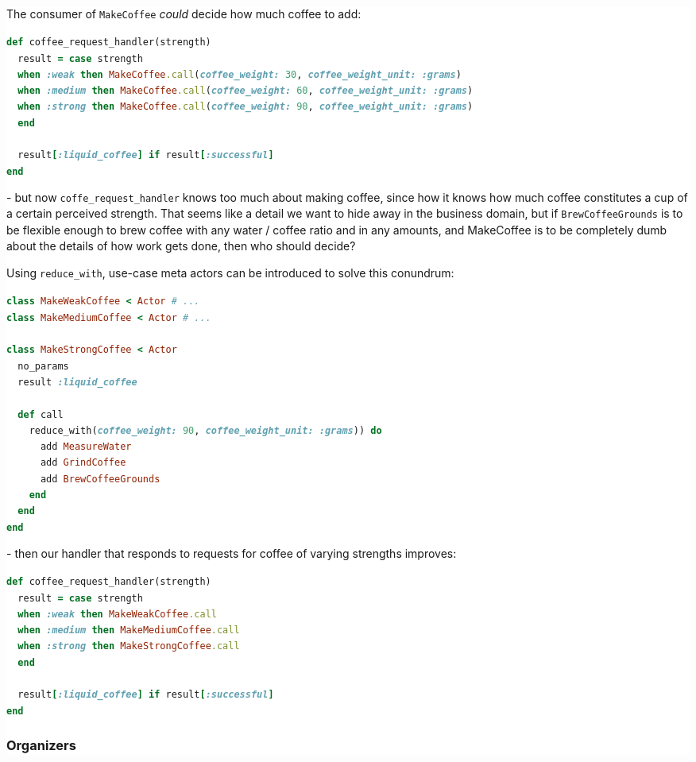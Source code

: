 The consumer of `MakeCoffee` _could_ decide how much coffee to add:

```ruby
def coffee_request_handler(strength)
  result = case strength
  when :weak then MakeCoffee.call(coffee_weight: 30, coffee_weight_unit: :grams)
  when :medium then MakeCoffee.call(coffee_weight: 60, coffee_weight_unit: :grams)
  when :strong then MakeCoffee.call(coffee_weight: 90, coffee_weight_unit: :grams)
  end

  result[:liquid_coffee] if result[:successful]
end
```

\- but now `coffe_request_handler` knows too much about making coffee, since how it knows how much coffee constitutes a cup of a certain perceived strength. That seems like a detail we want to hide away in the business domain, but if `BrewCoffeeGrounds` is to be flexible enough to brew coffee with any water / coffee ratio and in any amounts, and MakeCoffee is to be completely dumb about the details of how work gets done, then who should decide?

Using `reduce_with`, use-case meta actors can be introduced to solve this conundrum:

```ruby
class MakeWeakCoffee < Actor # ...
class MakeMediumCoffee < Actor # ...

class MakeStrongCoffee < Actor
  no_params
  result :liquid_coffee

  def call
    reduce_with(coffee_weight: 90, coffee_weight_unit: :grams)) do
      add MeasureWater
      add GrindCoffee
      add BrewCoffeeGrounds
    end
  end
end
```

\- then our handler that responds to requests for coffee of varying strengths improves:

```ruby
def coffee_request_handler(strength)
  result = case strength
  when :weak then MakeWeakCoffee.call
  when :medium then MakeMediumCoffee.call
  when :strong then MakeStrongCoffee.call
  end

  result[:liquid_coffee] if result[:successful]
end
```

### Organizers
